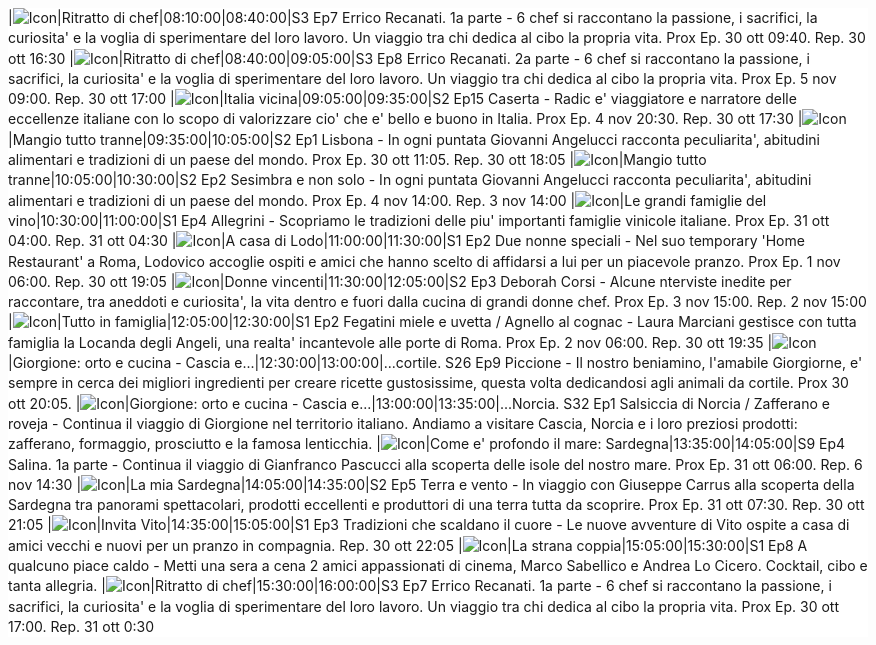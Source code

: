 |![Icon](https://guidatv.sky.it/uuid/6dea20c5-6dc0-4919-ad59-63eaca22e5d6/cover?md5ChecksumParam=8d0e6cb22640b0ada54455715216bc84)|Ritratto di chef|08:10:00|08:40:00|S3 Ep7 Errico Recanati. 1a parte - 6 chef si raccontano la passione, i sacrifici, la curiosita&#039; e la voglia di sperimentare del loro lavoro. Un viaggio tra chi dedica al cibo la propria vita. Prox Ep. 30 ott 09:40. Rep. 30 ott 16:30
|![Icon](https://guidatv.sky.it/uuid/6dea20c5-6dc0-4919-ad59-63eaca22e5d6/cover?md5ChecksumParam=8d0e6cb22640b0ada54455715216bc84)|Ritratto di chef|08:40:00|09:05:00|S3 Ep8 Errico Recanati. 2a parte - 6 chef si raccontano la passione, i sacrifici, la curiosita&#039; e la voglia di sperimentare del loro lavoro. Un viaggio tra chi dedica al cibo la propria vita. Prox Ep. 5 nov 09:00. Rep. 30 ott 17:00
|![Icon](https://guidatv.sky.it/uuid/Intrattenimento_Cover_aS6G29F8N9.png)|Italia vicina|09:05:00|09:35:00|S2 Ep15 Caserta - Radic e&#039; viaggiatore e narratore delle eccellenze italiane con lo scopo di valorizzare cio&#039; che e&#039; bello e buono in Italia. Prox Ep. 4 nov 20:30. Rep. 30 ott 17:30
|![Icon](https://guidatv.sky.it/uuid/1f55cbf7-409a-4ff8-b20e-1083d633c405/cover?md5ChecksumParam=3e782c747282276f679fab2704b6e956)|Mangio tutto tranne|09:35:00|10:05:00|S2 Ep1 Lisbona - In ogni puntata Giovanni Angelucci racconta peculiarita&#039;, abitudini alimentari e tradizioni di un paese del mondo. Prox Ep. 30 ott 11:05. Rep. 30 ott 18:05
|![Icon](https://guidatv.sky.it/uuid/87d14a8e-1187-4fa6-ab57-9633635b1a78/cover?md5ChecksumParam=3e782c747282276f679fab2704b6e956)|Mangio tutto tranne|10:05:00|10:30:00|S2 Ep2 Sesimbra e non solo - In ogni puntata Giovanni Angelucci racconta peculiarita&#039;, abitudini alimentari e tradizioni di un paese del mondo. Prox Ep. 4 nov 14:00. Rep. 3 nov 14:00
|![Icon](https://guidatv.sky.it/uuid/221b2ff6-ab7f-4682-9a99-5361fb11a459/cover?md5ChecksumParam=532b5d95609fa12cd42682f83289c725)|Le grandi famiglie del vino|10:30:00|11:00:00|S1 Ep4 Allegrini - Scopriamo le tradizioni delle piu&#039; importanti famiglie vinicole italiane. Prox Ep. 31 ott 04:00. Rep. 31 ott 04:30
|![Icon](https://guidatv.sky.it/uuid/720a59e7-e9fb-4d81-93cb-848b53dffaa3/cover?md5ChecksumParam=9eb7d78cc4a7a155a46f18b2b58f23ae)|A casa di Lodo|11:00:00|11:30:00|S1 Ep2 Due nonne speciali - Nel suo temporary &#039;Home Restaurant&#039; a Roma, Lodovico accoglie ospiti e amici che hanno scelto di affidarsi a lui per un piacevole pranzo. Prox Ep. 1 nov 06:00. Rep. 30 ott 19:05
|![Icon](https://guidatv.sky.it/uuid/dd309710-f708-4d8b-82da-734689010c6c/cover?md5ChecksumParam=0f993a09729ee1eafc288862d1b14504)|Donne vincenti|11:30:00|12:05:00|S2 Ep3 Deborah Corsi - Alcune nterviste inedite per raccontare, tra aneddoti e curiosita&#039;, la vita dentro e fuori dalla cucina di grandi donne chef. Prox Ep. 3 nov 15:00. Rep. 2 nov 15:00
|![Icon](https://guidatv.sky.it/uuid/a75d0751-8f8f-4d89-a574-27d227ab0e9c/cover?md5ChecksumParam=af5c69f054a6df1c7ffea07807949aeb)|Tutto in famiglia|12:05:00|12:30:00|S1 Ep2 Fegatini miele e uvetta / Agnello al cognac - Laura Marciani gestisce con tutta famiglia la Locanda degli Angeli, una realta&#039; incantevole alle porte di Roma. Prox Ep. 2 nov 06:00. Rep. 30 ott 19:35
|![Icon](https://guidatv.sky.it/uuid/c116a245-4f93-4a41-8f6c-c98789ffe146/cover?md5ChecksumParam=575e6f82c42d6296eb9409c6b134cdfa)|Giorgione: orto e cucina - Cascia e...|12:30:00|13:00:00|...cortile. S26 Ep9 Piccione - Il nostro beniamino, l&#039;amabile Giorgiorne, e&#039; sempre in cerca dei migliori ingredienti per creare ricette gustosissime, questa volta dedicandosi agli animali da cortile. Prox 30 ott 20:05.
|![Icon](https://guidatv.sky.it/uuid/fb1dc03a-2928-4c0a-b833-b8101e98886b/cover?md5ChecksumParam=580c35afb4ee9bf86270cb6b25ab845e)|Giorgione: orto e cucina - Cascia e...|13:00:00|13:35:00|...Norcia. S32 Ep1 Salsiccia di Norcia / Zafferano e roveja - Continua il viaggio di Giorgione nel territorio italiano. Andiamo a visitare Cascia, Norcia e i loro preziosi prodotti: zafferano, formaggio, prosciutto e la famosa lenticchia.
|![Icon](https://guidatv.sky.it/uuid/81978090-87f8-4b79-9d69-f1d2866cb323/cover?md5ChecksumParam=2e6f5eba7b48ab6a0c587e182e09cac6)|Come e&#039; profondo il mare: Sardegna|13:35:00|14:05:00|S9 Ep4 Salina. 1a parte - Continua il viaggio di Gianfranco Pascucci alla scoperta delle isole del nostro mare. Prox Ep. 31 ott 06:00. Rep. 6 nov 14:30
|![Icon](https://guidatv.sky.it/uuid/Intrattenimento_Cover_aS6G29F8N9.png)|La mia Sardegna|14:05:00|14:35:00|S2 Ep5 Terra e vento - In viaggio con Giuseppe Carrus alla scoperta della Sardegna tra panorami spettacolari, prodotti eccellenti e produttori di una terra tutta da scoprire. Prox Ep. 31 ott 07:30. Rep. 30 ott 21:05
|![Icon](https://guidatv.sky.it/uuid/36f6ba7a-0c97-4055-b0d9-64e3da1aaca0/cover?md5ChecksumParam=96460397d0a3805498af993499dc275a)|Invita Vito|14:35:00|15:05:00|S1 Ep3 Tradizioni che scaldano il cuore - Le nuove avventure di Vito ospite a casa di amici vecchi e nuovi per un pranzo in compagnia. Rep. 30 ott 22:05
|![Icon](https://guidatv.sky.it/uuid/927bfc25-8df1-4754-a214-48148b49c4ae/cover?md5ChecksumParam=e76941ba53a829b2515f3be3914c4eb4)|La strana coppia|15:05:00|15:30:00|S1 Ep8 A qualcuno piace caldo - Metti una sera a cena 2 amici appassionati di cinema, Marco Sabellico e Andrea Lo Cicero. Cocktail, cibo e tanta allegria.
|![Icon](https://guidatv.sky.it/uuid/6dea20c5-6dc0-4919-ad59-63eaca22e5d6/cover?md5ChecksumParam=8d0e6cb22640b0ada54455715216bc84)|Ritratto di chef|15:30:00|16:00:00|S3 Ep7 Errico Recanati. 1a parte - 6 chef si raccontano la passione, i sacrifici, la curiosita&#039; e la voglia di sperimentare del loro lavoro. Un viaggio tra chi dedica al cibo la propria vita. Prox Ep. 30 ott 17:00. Rep. 31 ott 0:30